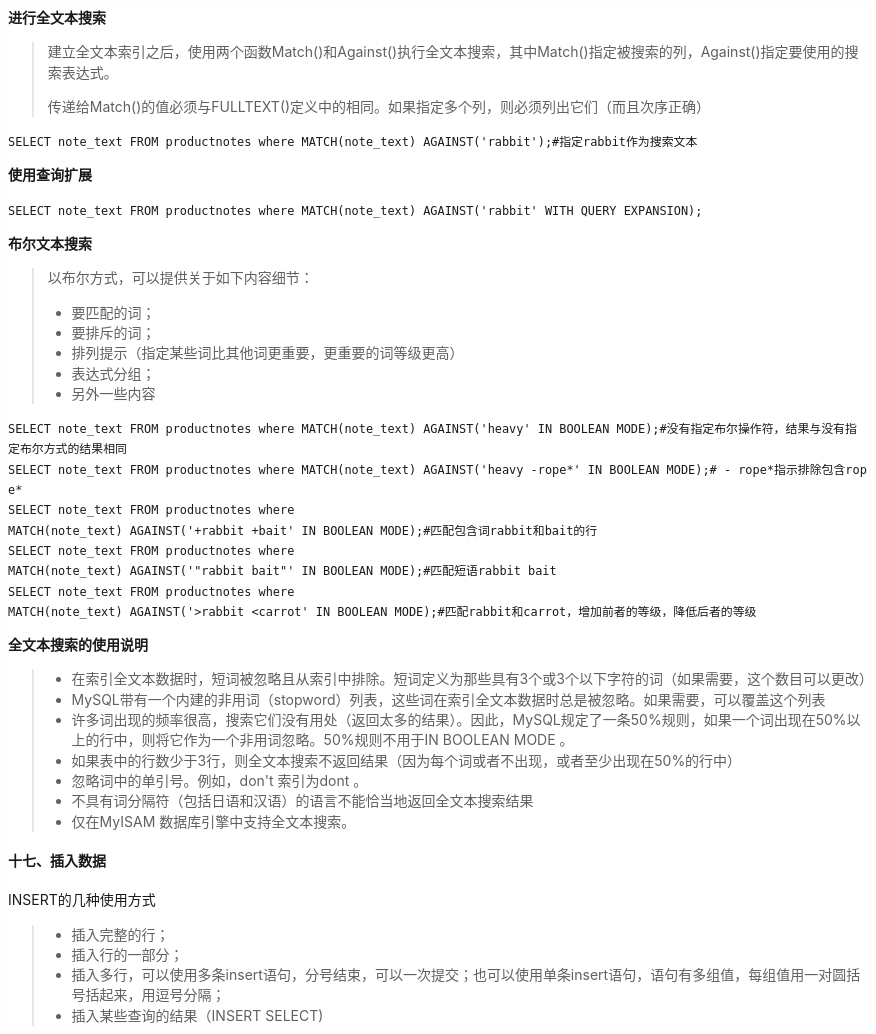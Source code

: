 **进行全文本搜索**

> 建立全文本索引之后，使用两个函数Match()和Against()执行全文本搜索，其中Match()指定被搜索的列，Against()指定要使用的搜索表达式。
>
> 传递给Match()的值必须与FULLTEXT()定义中的相同。如果指定多个列，则必须列出它们（而且次序正确）

```mysql
SELECT note_text FROM productnotes where MATCH(note_text) AGAINST('rabbit');#指定rabbit作为搜索文本
```

**使用查询扩展**

```mysql
SELECT note_text FROM productnotes where MATCH(note_text) AGAINST('rabbit' WITH QUERY EXPANSION);
```

**布尔文本搜索**

> 以布尔方式，可以提供关于如下内容细节：
>
> - 要匹配的词；
> - 要排斥的词；
> - 排列提示（指定某些词比其他词更重要，更重要的词等级更高）
> - 表达式分组；
> - 另外一些内容

```mysql
SELECT note_text FROM productnotes where MATCH(note_text) AGAINST('heavy' IN BOOLEAN MODE);#没有指定布尔操作符，结果与没有指定布尔方式的结果相同
SELECT note_text FROM productnotes where MATCH(note_text) AGAINST('heavy -rope*' IN BOOLEAN MODE);# - rope*指示排除包含rope*
SELECT note_text FROM productnotes where 
MATCH(note_text) AGAINST('+rabbit +bait' IN BOOLEAN MODE);#匹配包含词rabbit和bait的行
SELECT note_text FROM productnotes where 
MATCH(note_text) AGAINST('"rabbit bait"' IN BOOLEAN MODE);#匹配短语rabbit bait
SELECT note_text FROM productnotes where 
MATCH(note_text) AGAINST('>rabbit <carrot' IN BOOLEAN MODE);#匹配rabbit和carrot，增加前者的等级，降低后者的等级
```

**全文本搜索的使用说明**

> - 在索引全文本数据时，短词被忽略且从索引中排除。短词定义为那些具有3个或3个以下字符的词（如果需要，这个数目可以更改）
> - MySQL带有一个内建的非用词（stopword）列表，这些词在索引全文本数据时总是被忽略。如果需要，可以覆盖这个列表
> - 许多词出现的频率很高，搜索它们没有用处（返回太多的结果）。因此，MySQL规定了一条50%规则，如果一个词出现在50%以上的行中，则将它作为一个非用词忽略。50%规则不用于IN BOOLEAN MODE 。
> - 如果表中的行数少于3行，则全文本搜索不返回结果（因为每个词或者不出现，或者至少出现在50%的行中）
> - 忽略词中的单引号。例如，don't 索引为dont 。
> - 不具有词分隔符（包括日语和汉语）的语言不能恰当地返回全文本搜索结果
> - 仅在MyISAM 数据库引擎中支持全文本搜索。

#### 十七、插入数据

INSERT的几种使用方式

> - 插入完整的行；
> - 插入行的一部分；
> - 插入多行，可以使用多条insert语句，分号结束，可以一次提交；也可以使用单条insert语句，语句有多组值，每组值用一对圆括号括起来，用逗号分隔；
> - 插入某些查询的结果（INSERT SELECT)
